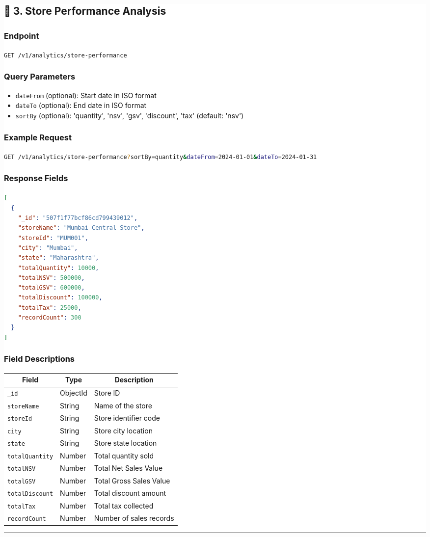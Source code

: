 
## 🏪 3. Store Performance Analysis

### Endpoint
```
GET /v1/analytics/store-performance
```

### Query Parameters
- `dateFrom` (optional): Start date in ISO format
- `dateTo` (optional): End date in ISO format
- `sortBy` (optional): 'quantity', 'nsv', 'gsv', 'discount', 'tax' (default: 'nsv')

### Example Request
```bash
GET /v1/analytics/store-performance?sortBy=quantity&dateFrom=2024-01-01&dateTo=2024-01-31
```

### Response Fields
```json
[
  {
    "_id": "507f1f77bcf86cd799439012",
    "storeName": "Mumbai Central Store",
    "storeId": "MUM001",
    "city": "Mumbai",
    "state": "Maharashtra",
    "totalQuantity": 10000,
    "totalNSV": 500000,
    "totalGSV": 600000,
    "totalDiscount": 100000,
    "totalTax": 25000,
    "recordCount": 300
  }
]
```

### Field Descriptions
| Field | Type | Description |
|-------|------|-------------|
| `_id` | ObjectId | Store ID |
| `storeName` | String | Name of the store |
| `storeId` | String | Store identifier code |
| `city` | String | Store city location |
| `state` | String | Store state location |
| `totalQuantity` | Number | Total quantity sold |
| `totalNSV` | Number | Total Net Sales Value |
| `totalGSV` | Number | Total Gross Sales Value |
| `totalDiscount` | Number | Total discount amount |
| `totalTax` | Number | Total tax collected |
| `recordCount` | Number | Number of sales records |

---